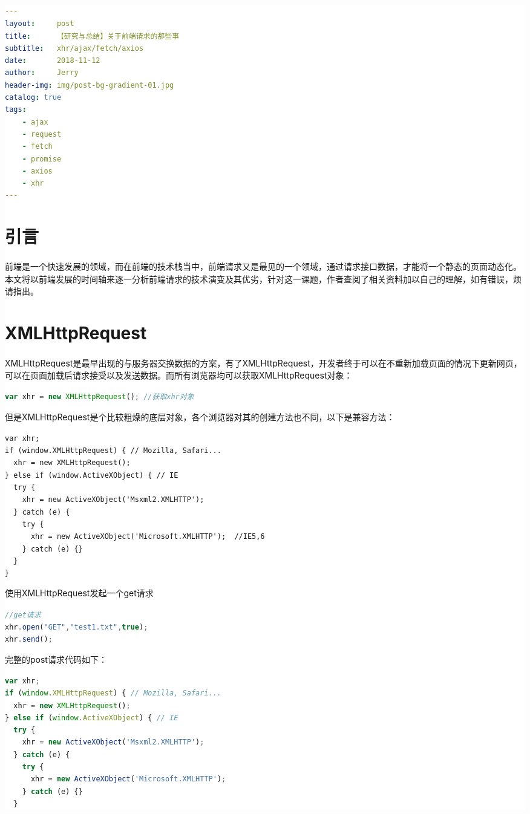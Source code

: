 ```yaml
---
layout:     post
title:      【研究与总结】关于前端请求的那些事
subtitle:   xhr/ajax/fetch/axios
date:       2018-11-12
author:     Jerry
header-img: img/post-bg-gradient-01.jpg
catalog: true
tags:
    - ajax
    - request
    - fetch
    - promise
    - axios
    - xhr
---
```

# 引言
前端是一个快速发展的领域，而在前端的技术栈当中，前端请求又是最见的一个领域，通过请求接口数据，才能将一个静态的页面动态化。本文将以前端发展的时间轴来逐一分析前端请求的技术演变及其优劣，针对这一课题，作者查阅了相关资料加以自己的理解，如有错误，烦请指出。

# XMLHttpRequest
XMLHttpRequest是最早出现的与服务器交换数据的方案，有了XMLHttpRequest，开发者终于可以在不重新加载页面的情况下更新网页，可以在页面加载后请求接受以及发送数据。而所有浏览器均可以获取XMLHttpRequest对象：
```javascript
var xhr = new XMLHttpRequest(); //获取xhr对象
```
但是XMLHttpRequest是个比较粗燥的底层对象，各个浏览器对其的创建方法也不同，以下是兼容方法：
```javascrip
var xhr;
if (window.XMLHttpRequest) { // Mozilla, Safari...
  xhr = new XMLHttpRequest();
} else if (window.ActiveXObject) { // IE
  try {
    xhr = new ActiveXObject('Msxml2.XMLHTTP');
  } catch (e) {
    try {
      xhr = new ActiveXObject('Microsoft.XMLHTTP');  //IE5,6
    } catch (e) {}
  }
}
```
使用XMLHttpRequest发起一个get请求
```javascript
//get请求
xhr.open("GET","test1.txt",true);
xhr.send();
```
完整的post请求代码如下：
```javascript
var xhr;
if (window.XMLHttpRequest) { // Mozilla, Safari...
  xhr = new XMLHttpRequest();
} else if (window.ActiveXObject) { // IE
  try {
    xhr = new ActiveXObject('Msxml2.XMLHTTP');
  } catch (e) {
    try {
      xhr = new ActiveXObject('Microsoft.XMLHTTP');
    } catch (e) {}
  }
```